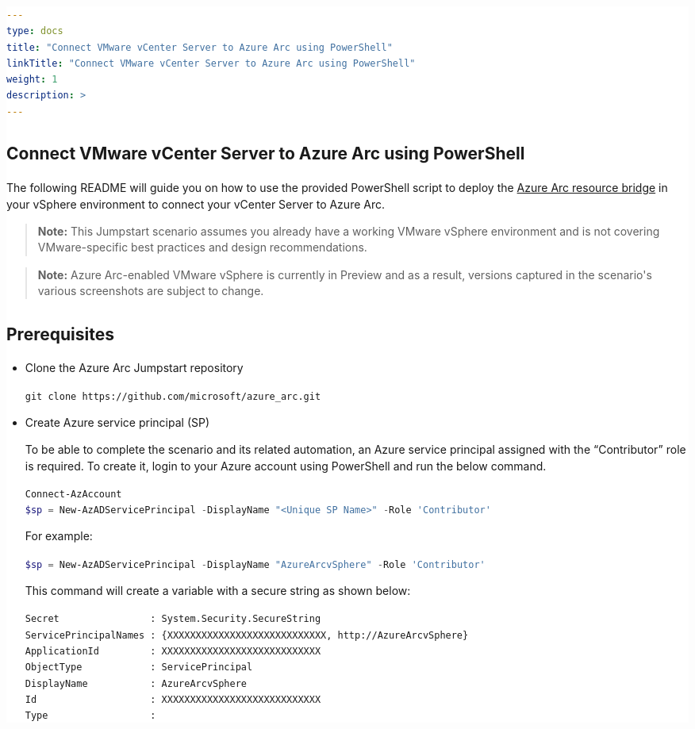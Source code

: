 ```yaml
---
type: docs
title: "Connect VMware vCenter Server to Azure Arc using PowerShell"
linkTitle: "Connect VMware vCenter Server to Azure Arc using PowerShell"
weight: 1
description: >
---
```


## Connect VMware vCenter Server to Azure Arc using PowerShell

The following README will guide you on how to use the provided PowerShell script to deploy the [Azure Arc resource bridge](https://docs.microsoft.com/azure/azure-arc/resource-bridge/overview) in your vSphere environment to connect your vCenter Server to Azure Arc.

> **Note:**  This Jumpstart scenario assumes you already have a working VMware vSphere environment and is not covering VMware-specific best practices and design recommendations.

> **Note:** Azure Arc-enabled VMware vSphere is currently in Preview and as a result, versions captured in the scenario's various screenshots are subject to change.

## Prerequisites

- Clone the Azure Arc Jumpstart repository

    ```shell
    git clone https://github.com/microsoft/azure_arc.git
    ```

- Create Azure service principal (SP)

    To be able to complete the scenario and its related automation, an Azure service principal assigned with the “Contributor” role is required. To create it, login to your Azure account using PowerShell and run the below command.

    ```powershell
    Connect-AzAccount
    $sp = New-AzADServicePrincipal -DisplayName "<Unique SP Name>" -Role 'Contributor'
    ```

    For example:

    ```powershell
    $sp = New-AzADServicePrincipal -DisplayName "AzureArcvSphere" -Role 'Contributor'
    ```

    This command will create a variable with a secure string as shown below:

    ```shell
    Secret                : System.Security.SecureString
    ServicePrincipalNames : {XXXXXXXXXXXXXXXXXXXXXXXXXXXX, http://AzureArcvSphere}
    ApplicationId         : XXXXXXXXXXXXXXXXXXXXXXXXXXXX
    ObjectType            : ServicePrincipal
    DisplayName           : AzureArcvSphere
    Id                    : XXXXXXXXXXXXXXXXXXXXXXXXXXXX
    Type                  :
    ```
